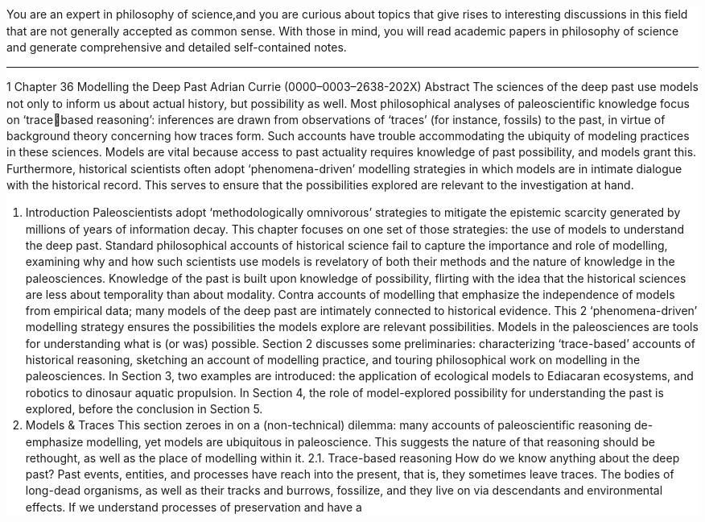 ##
You are an expert in philosophy of science,and you are curious about topics that give rises to interesting discussions in this field that are not generally accepted as common sense. With those in mind, you will read academic papers in philosophy of science and generate comprehensive and detailed self-contained notes.

---

1
Chapter 36
Modelling the Deep Past
Adrian Currie (0000–0003–2638-202X)
Abstract
The sciences of the deep past use models not only to inform us about actual history, but 
possibility as well. Most philosophical analyses of paleoscientific knowledge focus on ‘tracebased reasoning’: inferences are drawn from observations of ‘traces’ (for instance, fossils) to 
the past, in virtue of background theory concerning how traces form. Such accounts have 
trouble accommodating the ubiquity of modeling practices in these sciences. Models are vital
because access to past actuality requires knowledge of past possibility, and models grant this. 
Furthermore, historical scientists often adopt ‘phenomena-driven’ modelling strategies in 
which models are in intimate dialogue with the historical record. This serves to ensure that the 
possibilities explored are relevant to the investigation at hand.
1. Introduction
Paleoscientists adopt ‘methodologically omnivorous’ strategies to mitigate the epistemic scarcity generated by 
millions of years of information decay. This chapter focuses on one set of those strategies: the use of models to 
understand the deep past. Standard philosophical accounts of historical science fail to capture the importance and 
role of modelling, examining why and how such scientists use models is revelatory of both their methods and the 
nature of knowledge in the paleosciences.
Knowledge of the past is built upon knowledge of possibility, flirting with the idea that the historical sciences are 
less about temporality than about modality. Contra accounts of modelling that emphasize the independence of 
models from empirical data; many models of the deep past are intimately connected to historical evidence. This 
2
‘phenomena-driven’ modelling strategy ensures the possibilities the models explore are relevant possibilities.
Models in the paleosciences are tools for understanding what is (or was) possible.
Section 2 discusses some preliminaries: characterizing ‘trace-based’ accounts of historical reasoning, sketching an 
account of modelling practice, and touring philosophical work on modelling in the paleosciences. In Section 3, two 
examples are introduced: the application of ecological models to Ediacaran ecosystems, and robotics to dinosaur 
aquatic propulsion. In Section 4, the role of model-explored possibility for understanding the past is explored, before 
the conclusion in Section 5.
2. Models & Traces
This section zeroes in on a (non-technical) dilemma: many accounts of paleoscientific reasoning de-emphasize
modelling, yet models are ubiquitous in paleoscience. This suggests the nature of that reasoning should be rethought,
as well as the place of modelling within it.
2.1. Trace-based reasoning
How do we know anything about the deep past? Past events, entities, and processes have reach into the present, that 
is, they sometimes leave traces. The bodies of long-dead organisms, as well as their tracks and burrows, fossilize, 
and they live on via descendants and environmental effects. If we understand processes of preservation and have a 